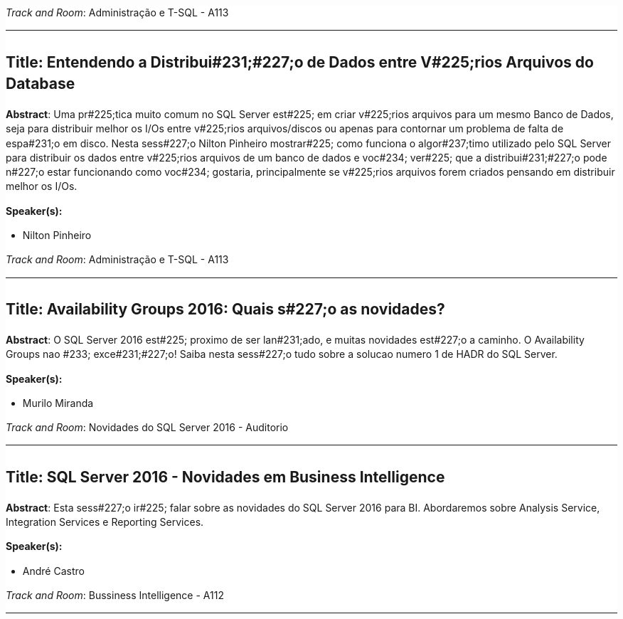*Track and Room*: Administração e T-SQL - A113
 
----------------------------------------------------------------------------------- 
 
 
## Title: Entendendo a Distribui#231;#227;o de Dados entre V#225;rios Arquivos do Database
 
**Abstract**:
Uma pr#225;tica muito comum no SQL Server est#225; em criar v#225;rios arquivos para um mesmo Banco de Dados, seja para distribuir melhor os I/Os entre v#225;rios arquivos/discos ou apenas para contornar um problema de falta de espa#231;o em disco.  Nesta sess#227;o Nilton Pinheiro mostrar#225; como funciona o algor#237;timo utilizado pelo SQL Server para distribuir os dados entre v#225;rios arquivos  de um banco de dados e voc#234; ver#225; que a distribui#231;#227;o pode n#227;o estar funcionando como voc#234; gostaria, principalmente se v#225;rios arquivos forem criados pensando em distribuir melhor os I/Os.
 
**Speaker(s):**
- Nilton Pinheiro
 
*Track and Room*: Administração e T-SQL - A113
 
----------------------------------------------------------------------------------- 
 
 
## Title: Availability Groups 2016: Quais s#227;o as novidades?
 
**Abstract**:
O SQL Server 2016 est#225; proximo de ser lan#231;ado, e muitas novidades est#227;o a  caminho. O Availability Groups nao #233; exce#231;#227;o! Saiba nesta sess#227;o tudo sobre a  solucao numero 1 de HADR do SQL Server.
 
**Speaker(s):**
- Murilo Miranda
 
*Track and Room*: Novidades do SQL Server 2016 - Auditorio
 
----------------------------------------------------------------------------------- 
 
 
## Title: SQL Server 2016 - Novidades em Business Intelligence
 
**Abstract**:
Esta sess#227;o  ir#225; falar sobre as novidades do SQL Server 2016 para BI. Abordaremos sobre Analysis Service, Integration Services e Reporting Services.
 
**Speaker(s):**
- André Castro
 
*Track and Room*: Bussiness Intelligence - A112
 
----------------------------------------------------------------------------------- 
 
 